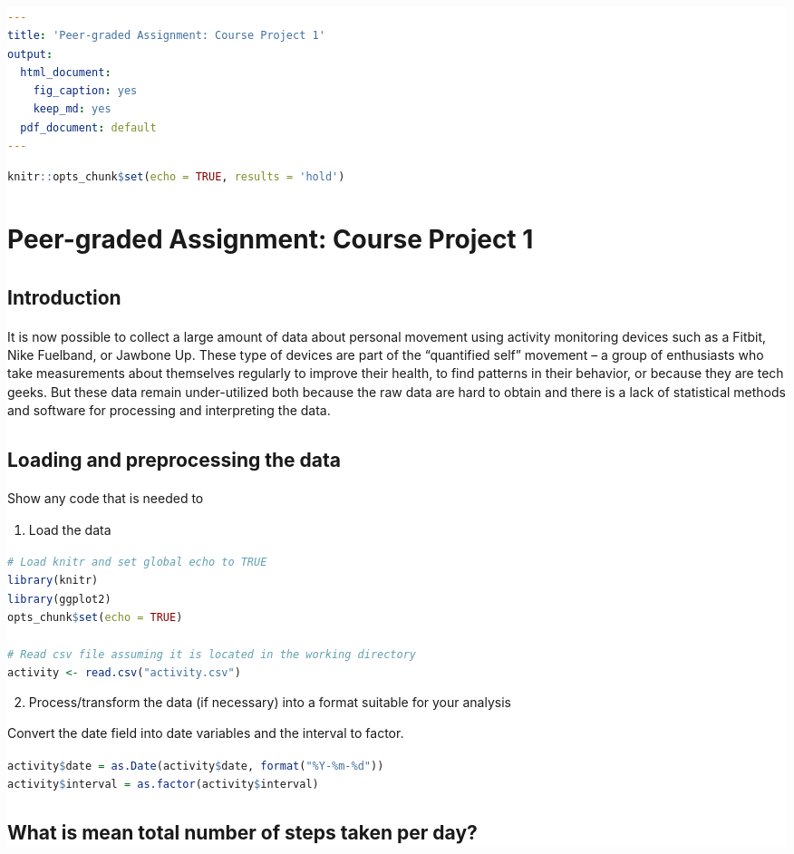```yaml
---
title: 'Peer-graded Assignment: Course Project 1'
output:
  html_document: 
    fig_caption: yes
    keep_md: yes
  pdf_document: default
---
```



```r
knitr::opts_chunk$set(echo = TRUE, results = 'hold')
```
# Peer-graded Assignment: Course Project 1

## Introduction

It is now possible to collect a large amount of data about personal movement using activity monitoring devices such as a Fitbit, Nike Fuelband, or Jawbone Up. These type of devices are part of the “quantified self” movement – a group of enthusiasts who take measurements about themselves regularly to improve their health, to find patterns in their behavior, or because they are tech geeks. But these data remain under-utilized both because the raw data are hard to obtain and there is a lack of statistical methods and software for processing and interpreting the data.  

## Loading and preprocessing the data

Show any code that is needed to  

1. Load the data  

```r
# Load knitr and set global echo to TRUE
library(knitr)
library(ggplot2)
opts_chunk$set(echo = TRUE)

# Read csv file assuming it is located in the working directory
activity <- read.csv("activity.csv")
```
2. Process/transform the data (if necessary) into a format suitable for your analysis  

Convert the date field into date variables and the interval to factor. 


```r
activity$date = as.Date(activity$date, format("%Y-%m-%d"))
activity$interval = as.factor(activity$interval)
```

## What is mean total number of steps taken per day?  
